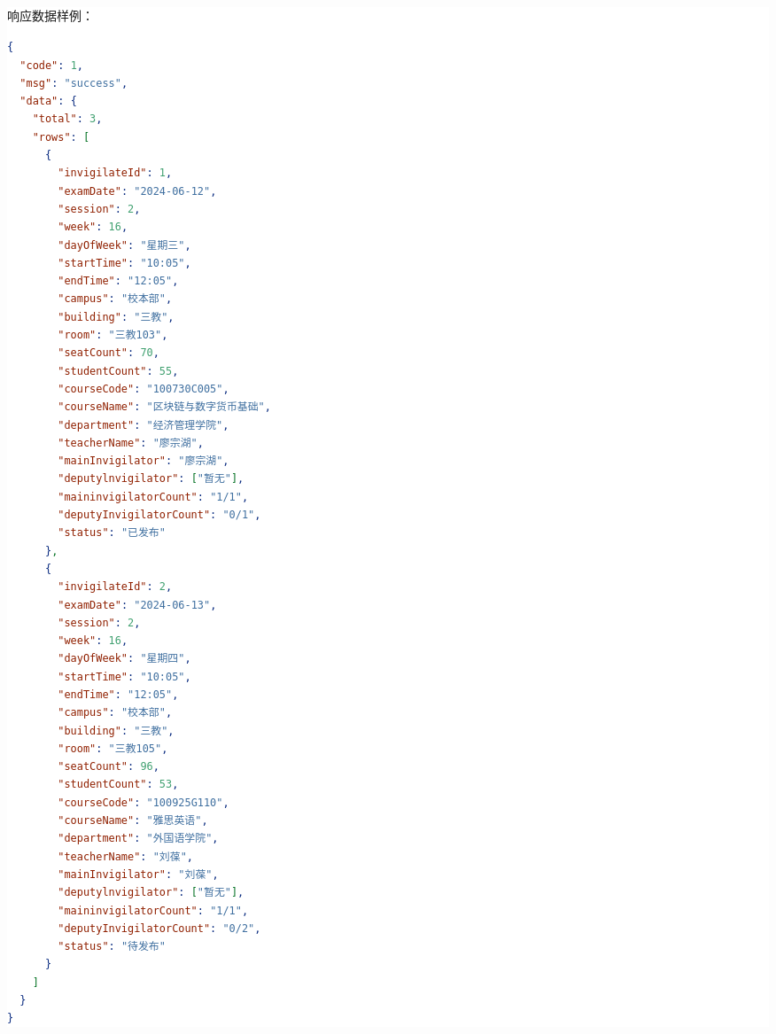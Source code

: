 响应数据样例：

```json
{
  "code": 1,
  "msg": "success",
  "data": {
    "total": 3,
    "rows": [
      {
        "invigilateId": 1,
    	"examDate": "2024-06-12",
    	"session": 2,
    	"week": 16,
    	"dayOfWeek": "星期三",
    	"startTime": "10:05",
    	"endTime": "12:05",
    	"campus": "校本部",
    	"building": "三教",
    	"room": "三教103",
    	"seatCount": 70,
    	"studentCount": 55,
    	"courseCode": "100730C005",
    	"courseName": "区块链与数字货币基础",
    	"department": "经济管理学院",
    	"teacherName": "廖宗湖",
    	"mainInvigilator": "廖宗湖",
    	"deputylnvigilator": ["暂无"],
    	"maininvigilatorCount": "1/1",
    	"deputyInvigilatorCount": "0/1",
    	"status": "已发布"
      },
      {
        "invigilateId": 2,
    	"examDate": "2024-06-13",
    	"session": 2,
    	"week": 16,
    	"dayOfWeek": "星期四",
    	"startTime": "10:05",
    	"endTime": "12:05",
    	"campus": "校本部",
    	"building": "三教",
    	"room": "三教105",
    	"seatCount": 96,
    	"studentCount": 53,
    	"courseCode": "100925G110",
    	"courseName": "雅思英语",
    	"department": "外国语学院",
    	"teacherName": "刘葆",
    	"mainInvigilator": "刘葆",
    	"deputylnvigilator": ["暂无"],
    	"maininvigilatorCount": "1/1",
    	"deputyInvigilatorCount": "0/2",
    	"status": "待发布"
      }
    ]
  }
}
```
